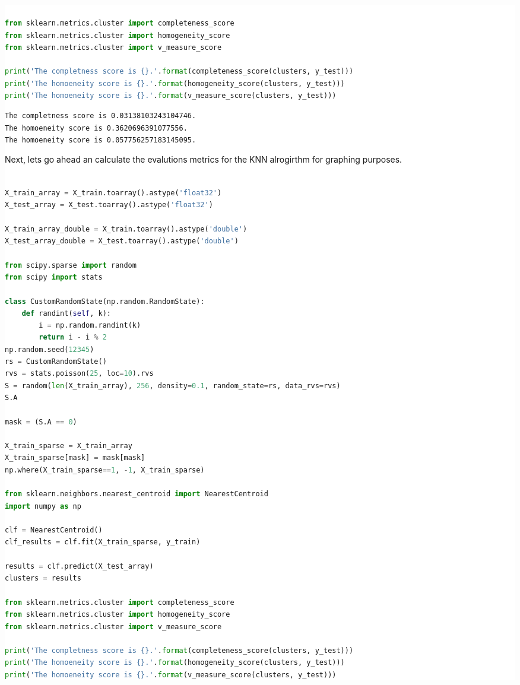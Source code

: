 ```python

from sklearn.metrics.cluster import completeness_score
from sklearn.metrics.cluster import homogeneity_score
from sklearn.metrics.cluster import v_measure_score

print('The completness score is {}.'.format(completeness_score(clusters, y_test)))
print('The homoeneity score is {}.'.format(homogeneity_score(clusters, y_test)))
print('The homoeneity score is {}.'.format(v_measure_score(clusters, y_test)))
```

    The completness score is 0.03138103243104746.
    The homoeneity score is 0.3620696391077556.
    The homoeneity score is 0.057756257183145095.


Next, lets go ahead an calculate the evalutions metrics for the KNN alrogirthm for graphing purposes. 


```python

X_train_array = X_train.toarray().astype('float32')
X_test_array = X_test.toarray().astype('float32')

X_train_array_double = X_train.toarray().astype('double')
X_test_array_double = X_test.toarray().astype('double')

from scipy.sparse import random
from scipy import stats

class CustomRandomState(np.random.RandomState):
    def randint(self, k):
        i = np.random.randint(k)
        return i - i % 2
np.random.seed(12345)
rs = CustomRandomState()
rvs = stats.poisson(25, loc=10).rvs
S = random(len(X_train_array), 256, density=0.1, random_state=rs, data_rvs=rvs)
S.A

mask = (S.A == 0)

X_train_sparse = X_train_array
X_train_sparse[mask] = mask[mask]
np.where(X_train_sparse==1, -1, X_train_sparse)

from sklearn.neighbors.nearest_centroid import NearestCentroid
import numpy as np

clf = NearestCentroid()
clf_results = clf.fit(X_train_sparse, y_train)

results = clf.predict(X_test_array)
clusters = results

from sklearn.metrics.cluster import completeness_score
from sklearn.metrics.cluster import homogeneity_score
from sklearn.metrics.cluster import v_measure_score

print('The completness score is {}.'.format(completeness_score(clusters, y_test)))
print('The homoeneity score is {}.'.format(homogeneity_score(clusters, y_test)))
print('The homoeneity score is {}.'.format(v_measure_score(clusters, y_test)))
```
